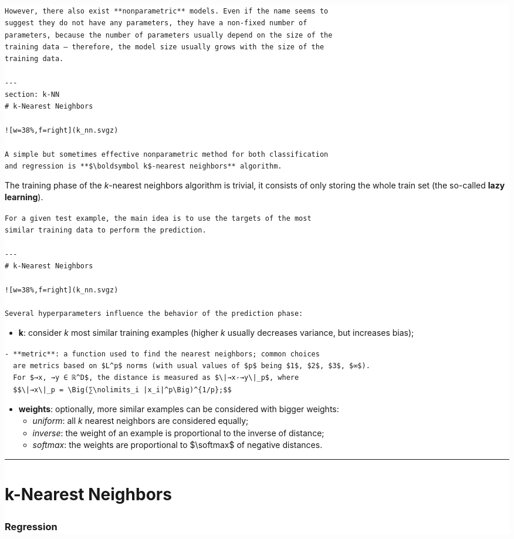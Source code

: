 ~~~
However, there also exist **nonparametric** models. Even if the name seems to
suggest they do not have any parameters, they have a non-fixed number of
parameters, because the number of parameters usually depend on the size of the
training data – therefore, the model size usually grows with the size of the
training data.

---
section: k-NN
# k-Nearest Neighbors

![w=38%,f=right](k_nn.svgz)

A simple but sometimes effective nonparametric method for both classification
and regression is **$\boldsymbol k$-nearest neighbors** algorithm.

~~~
The training phase of the $k$-nearest neighbors algorithm is trivial, it consists of
only storing the whole train set (the so-called **lazy learning**).

~~~
For a given test example, the main idea is to use the targets of the most
similar training data to perform the prediction.

---
# k-Nearest Neighbors

![w=38%,f=right](k_nn.svgz)

Several hyperparameters influence the behavior of the prediction phase:

~~~
- **k**: consider $k$ most similar training examples (higher $k$ usually
  decreases variance, but increases bias);

~~~
- **metric**: a function used to find the nearest neighbors; common choices
  are metrics based on $L^p$ norms (with usual values of $p$ being $1$, $2$, $3$, $∞$).
  For $→x, →y ∈ ℝ^D$, the distance is measured as $\|→x-→y\|_p$, where
  $$\|→x\|_p = \Big(∑\nolimits_i |x_i|^p\Big)^{1/p};$$
~~~
- **weights**: optionally, more similar examples can be considered with bigger
  weights:
  - _uniform_: all $k$ nearest neighbors are considered equally;
  - _inverse_: the weight of an example is proportional to the inverse of distance;
  - _softmax_: the weights are proportional to $\softmax$ of negative distances.

---
# k-Nearest Neighbors

### Regression
